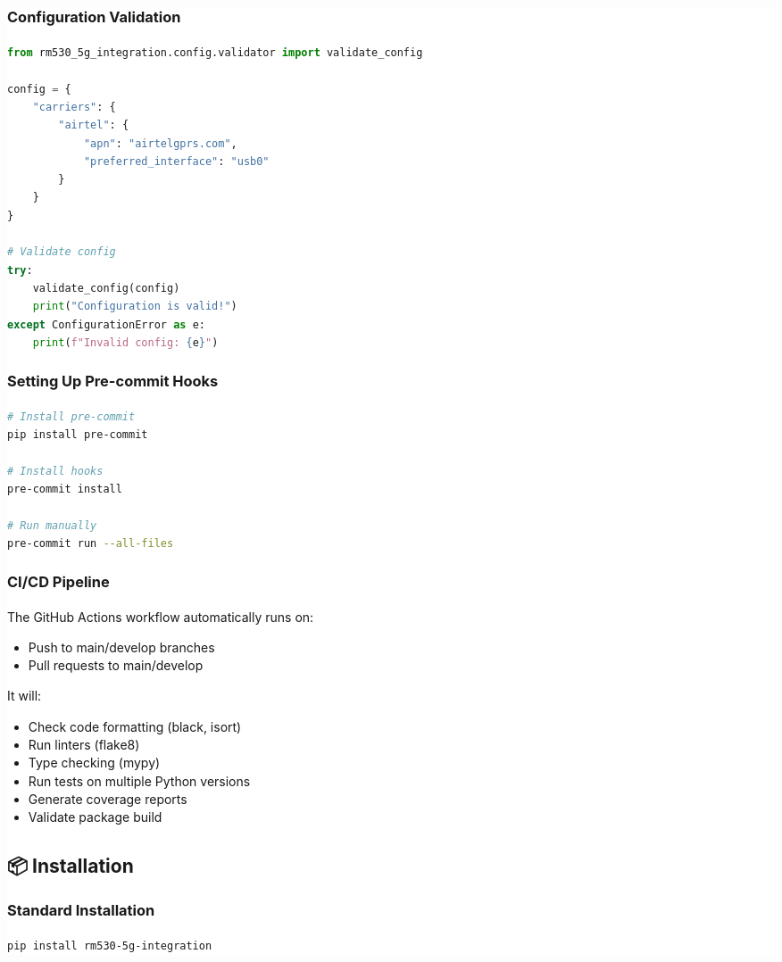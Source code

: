 ### Configuration Validation
```python
from rm530_5g_integration.config.validator import validate_config

config = {
    "carriers": {
        "airtel": {
            "apn": "airtelgprs.com",
            "preferred_interface": "usb0"
        }
    }
}

# Validate config
try:
    validate_config(config)
    print("Configuration is valid!")
except ConfigurationError as e:
    print(f"Invalid config: {e}")
```

### Setting Up Pre-commit Hooks
```bash
# Install pre-commit
pip install pre-commit

# Install hooks
pre-commit install

# Run manually
pre-commit run --all-files
```

### CI/CD Pipeline
The GitHub Actions workflow automatically runs on:
- Push to main/develop branches
- Pull requests to main/develop

It will:
- Check code formatting (black, isort)
- Run linters (flake8)
- Type checking (mypy)
- Run tests on multiple Python versions
- Generate coverage reports
- Validate package build

## 📦 Installation

### Standard Installation
```bash
pip install rm530-5g-integration
```
